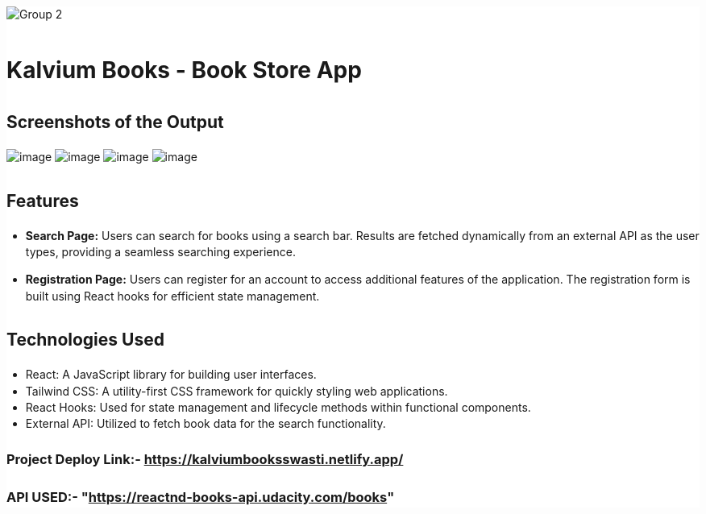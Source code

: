 ![Group 2](https://github.com/Swasti008/Kalvium-books-CA5/assets/144793835/9fc280cb-0a2c-4010-9251-7c135402ef71)


# Kalvium Books - Book Store App

## Screenshots of the Output
<img width="1268" alt="image" src="https://github.com/Swasti008/Kalvium-books-CA5/assets/144793835/aec3ce2c-11be-4504-92b3-24692c3bf2f3">
<img width="1270" alt="image" src="https://github.com/Swasti008/Kalvium-books-CA5/assets/144793835/8f7b3387-c721-4799-bbeb-052834f33d41">
<img width="1267" alt="image" src="https://github.com/Swasti008/Kalvium-books-CA5/assets/144793835/20d463a9-a727-4602-9c05-9de501c25922">
<img width="1268" alt="image" src="https://github.com/Swasti008/Kalvium-books-CA5/assets/144793835/1b377170-6551-4c63-9908-95d902ba3a87">

## Features

- **Search Page:** Users can search for books using a search bar. Results are fetched dynamically from an external API as the user types, providing a seamless searching experience.

- **Registration Page:** Users can register for an account to access additional features of the application. The registration form is built using React hooks for efficient state management.

## Technologies Used

- React: A JavaScript library for building user interfaces.
- Tailwind CSS: A utility-first CSS framework for quickly styling web applications.
- React Hooks: Used for state management and lifecycle methods within functional components.
- External API: Utilized to fetch book data for the search functionality.



### Project Deploy Link:- https://kalviumbooksswasti.netlify.app/

### API USED:- "https://reactnd-books-api.udacity.com/books"
